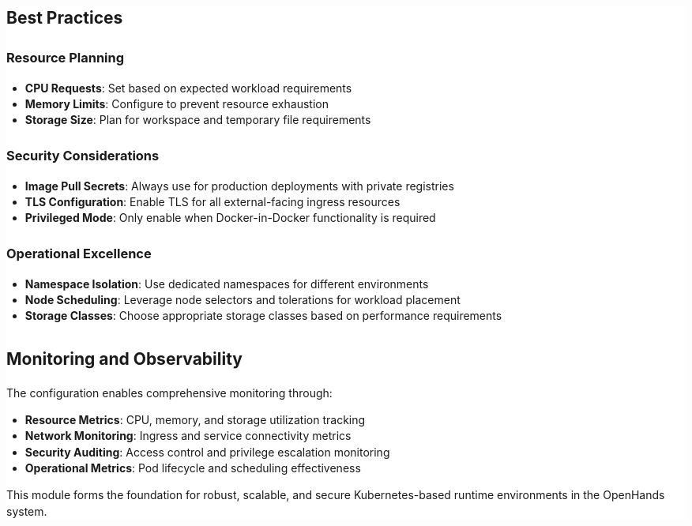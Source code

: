 ## Best Practices

### Resource Planning
- **CPU Requests**: Set based on expected workload requirements
- **Memory Limits**: Configure to prevent resource exhaustion
- **Storage Size**: Plan for workspace and temporary file requirements

### Security Considerations
- **Image Pull Secrets**: Always use for production deployments with private registries
- **TLS Configuration**: Enable TLS for all external-facing ingress resources
- **Privileged Mode**: Only enable when Docker-in-Docker functionality is required

### Operational Excellence
- **Namespace Isolation**: Use dedicated namespaces for different environments
- **Node Scheduling**: Leverage node selectors and tolerations for workload placement
- **Storage Classes**: Choose appropriate storage classes based on performance requirements

## Monitoring and Observability

The configuration enables comprehensive monitoring through:

- **Resource Metrics**: CPU, memory, and storage utilization tracking
- **Network Monitoring**: Ingress and service connectivity metrics
- **Security Auditing**: Access control and privilege escalation monitoring
- **Operational Metrics**: Pod lifecycle and scheduling effectiveness

This module forms the foundation for robust, scalable, and secure Kubernetes-based runtime environments in the OpenHands system.